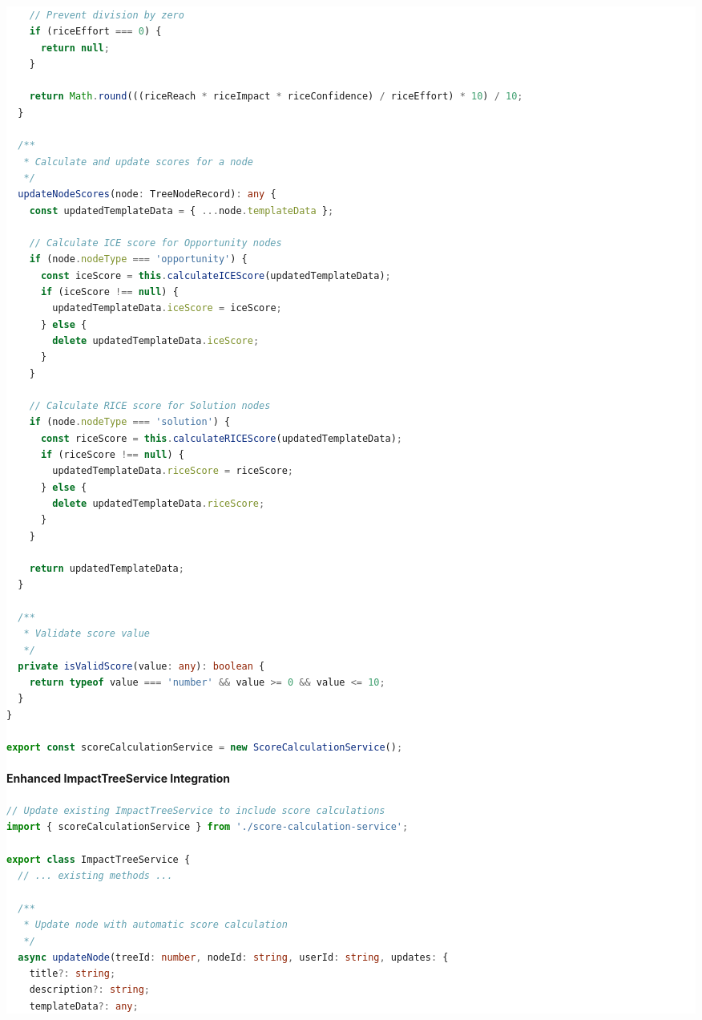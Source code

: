 ```typescript
    // Prevent division by zero
    if (riceEffort === 0) {
      return null;
    }
    
    return Math.round(((riceReach * riceImpact * riceConfidence) / riceEffort) * 10) / 10;
  }

  /**
   * Calculate and update scores for a node
   */
  updateNodeScores(node: TreeNodeRecord): any {
    const updatedTemplateData = { ...node.templateData };
    
    // Calculate ICE score for Opportunity nodes
    if (node.nodeType === 'opportunity') {
      const iceScore = this.calculateICEScore(updatedTemplateData);
      if (iceScore !== null) {
        updatedTemplateData.iceScore = iceScore;
      } else {
        delete updatedTemplateData.iceScore;
      }
    }
    
    // Calculate RICE score for Solution nodes
    if (node.nodeType === 'solution') {
      const riceScore = this.calculateRICEScore(updatedTemplateData);
      if (riceScore !== null) {
        updatedTemplateData.riceScore = riceScore;
      } else {
        delete updatedTemplateData.riceScore;
      }
    }
    
    return updatedTemplateData;
  }

  /**
   * Validate score value
   */
  private isValidScore(value: any): boolean {
    return typeof value === 'number' && value >= 0 && value <= 10;
  }
}

export const scoreCalculationService = new ScoreCalculationService();
```

#### **Enhanced ImpactTreeService Integration**
```typescript
// Update existing ImpactTreeService to include score calculations
import { scoreCalculationService } from './score-calculation-service';

export class ImpactTreeService {
  // ... existing methods ...

  /**
   * Update node with automatic score calculation
   */
  async updateNode(treeId: number, nodeId: string, userId: string, updates: {
    title?: string;
    description?: string;
    templateData?: any;
```